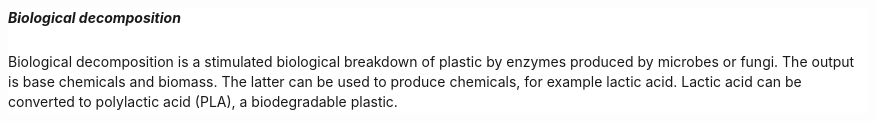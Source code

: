 
##### Biological decomposition

Biological decomposition is a stimulated biological breakdown of plastic by enzymes produced by microbes or fungi.
The output is base chemicals and biomass.
The latter can be used to produce chemicals, for example lactic acid.
Lactic acid can be converted to polylactic acid (PLA), a biodegradable plastic.
